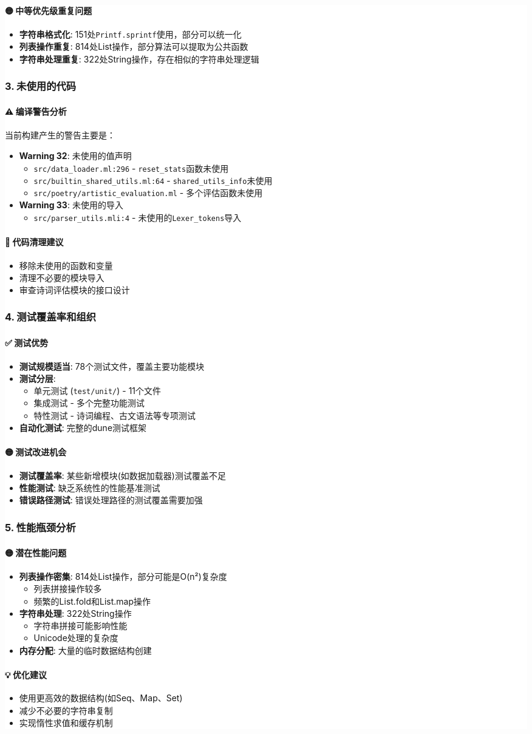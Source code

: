 #### 🟡 中等优先级重复问题
- **字符串格式化**: 151处`Printf.sprintf`使用，部分可以统一化
- **列表操作重复**: 814处List操作，部分算法可以提取为公共函数
- **字符串处理重复**: 322处String操作，存在相似的字符串处理逻辑

### 3. 未使用的代码

#### ⚠️ 编译警告分析
当前构建产生的警告主要是：
- **Warning 32**: 未使用的值声明
  - `src/data_loader.ml:296` - `reset_stats`函数未使用
  - `src/builtin_shared_utils.ml:64` - `shared_utils_info`未使用
  - `src/poetry/artistic_evaluation.ml` - 多个评估函数未使用
- **Warning 33**: 未使用的导入
  - `src/parser_utils.mli:4` - 未使用的`Lexer_tokens`导入

#### 📝 代码清理建议
- 移除未使用的函数和变量
- 清理不必要的模块导入
- 审查诗词评估模块的接口设计

### 4. 测试覆盖率和组织

#### ✅ 测试优势
- **测试规模适当**: 78个测试文件，覆盖主要功能模块
- **测试分层**: 
  - 单元测试 (`test/unit/`) - 11个文件
  - 集成测试 - 多个完整功能测试
  - 特性测试 - 诗词编程、古文语法等专项测试
- **自动化测试**: 完整的dune测试框架

#### 🟡 测试改进机会
- **测试覆盖率**: 某些新增模块(如数据加载器)测试覆盖不足
- **性能测试**: 缺乏系统性的性能基准测试
- **错误路径测试**: 错误处理路径的测试覆盖需要加强

### 5. 性能瓶颈分析

#### 🟡 潜在性能问题
- **列表操作密集**: 814处List操作，部分可能是O(n²)复杂度
  - 列表拼接操作较多
  - 频繁的List.fold和List.map操作
- **字符串处理**: 322处String操作
  - 字符串拼接可能影响性能
  - Unicode处理的复杂度
- **内存分配**: 大量的临时数据结构创建

#### 💡 优化建议
- 使用更高效的数据结构(如Seq、Map、Set)
- 减少不必要的字符串复制
- 实现惰性求值和缓存机制
